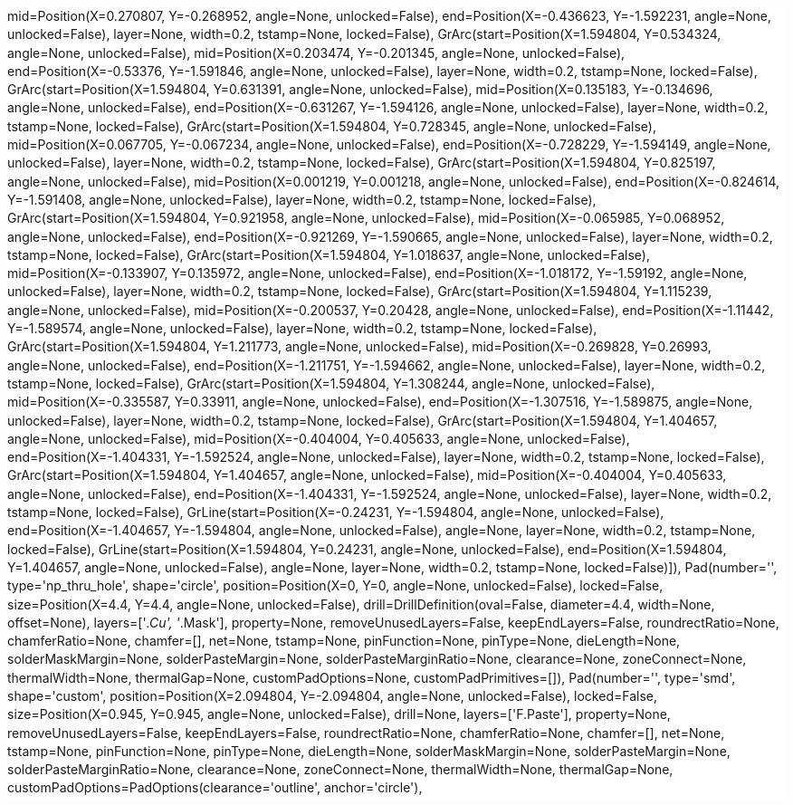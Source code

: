 mid=Position(X=0.270807, Y=-0.268952, angle=None, unlocked=False), end=Position(X=-0.436623, Y=-1.592231, angle=None, unlocked=False), layer=None, width=0.2, tstamp=None, locked=False), GrArc(start=Position(X=1.594804, Y=0.534324, angle=None, unlocked=False), mid=Position(X=0.203474, Y=-0.201345, angle=None, unlocked=False), end=Position(X=-0.53376, Y=-1.591846, angle=None, unlocked=False), layer=None, width=0.2, tstamp=None, locked=False), GrArc(start=Position(X=1.594804, Y=0.631391, angle=None, unlocked=False), mid=Position(X=0.135183, Y=-0.134696, angle=None, unlocked=False), end=Position(X=-0.631267, Y=-1.594126, angle=None, unlocked=False), layer=None, width=0.2, tstamp=None, locked=False), GrArc(start=Position(X=1.594804, Y=0.728345, angle=None, unlocked=False), mid=Position(X=0.067705, Y=-0.067234, angle=None, unlocked=False), end=Position(X=-0.728229, Y=-1.594149, angle=None, unlocked=False), layer=None, width=0.2, tstamp=None, locked=False), GrArc(start=Position(X=1.594804, Y=0.825197, angle=None, unlocked=False), mid=Position(X=0.001219, Y=0.001218, angle=None, unlocked=False), end=Position(X=-0.824614, Y=-1.591408, angle=None, unlocked=False), layer=None, width=0.2, tstamp=None, locked=False), GrArc(start=Position(X=1.594804, Y=0.921958, angle=None, unlocked=False), mid=Position(X=-0.065985, Y=0.068952, angle=None, unlocked=False), end=Position(X=-0.921269, Y=-1.590665, angle=None, unlocked=False), layer=None, width=0.2, tstamp=None, locked=False), GrArc(start=Position(X=1.594804, Y=1.018637, angle=None, unlocked=False), mid=Position(X=-0.133907, Y=0.135972, angle=None, unlocked=False), end=Position(X=-1.018172, Y=-1.59192, angle=None, unlocked=False), layer=None, width=0.2, tstamp=None, locked=False), GrArc(start=Position(X=1.594804, Y=1.115239, angle=None, unlocked=False), mid=Position(X=-0.200537, Y=0.20428, angle=None, unlocked=False), end=Position(X=-1.11442, Y=-1.589574, angle=None, unlocked=False), layer=None, width=0.2, tstamp=None, locked=False), GrArc(start=Position(X=1.594804, Y=1.211773, angle=None, unlocked=False), mid=Position(X=-0.269828, Y=0.26993, angle=None, unlocked=False), end=Position(X=-1.211751, Y=-1.594662, angle=None, unlocked=False), layer=None, width=0.2, tstamp=None, locked=False), GrArc(start=Position(X=1.594804, Y=1.308244, angle=None, unlocked=False), mid=Position(X=-0.335587, Y=0.33911, angle=None, unlocked=False), end=Position(X=-1.307516, Y=-1.589875, angle=None, unlocked=False), layer=None, width=0.2, tstamp=None, locked=False), GrArc(start=Position(X=1.594804, Y=1.404657, angle=None, unlocked=False), mid=Position(X=-0.404004, Y=0.405633, angle=None, unlocked=False), end=Position(X=-1.404331, Y=-1.592524, angle=None, unlocked=False), layer=None, width=0.2, tstamp=None, locked=False), GrArc(start=Position(X=1.594804, Y=1.404657, angle=None, unlocked=False), mid=Position(X=-0.404004, Y=0.405633, angle=None, unlocked=False), end=Position(X=-1.404331, Y=-1.592524, angle=None, unlocked=False), layer=None, width=0.2, tstamp=None, locked=False), GrLine(start=Position(X=-0.24231, Y=-1.594804, angle=None, unlocked=False), end=Position(X=-1.404657, Y=-1.594804, angle=None, unlocked=False), angle=None, layer=None, width=0.2, tstamp=None, locked=False), GrLine(start=Position(X=1.594804, Y=0.24231, angle=None, unlocked=False), end=Position(X=1.594804, Y=1.404657, angle=None, unlocked=False), angle=None, layer=None, width=0.2, tstamp=None, locked=False)]), Pad(number='', type='np_thru_hole', shape='circle', position=Position(X=0, Y=0, angle=None, unlocked=False), locked=False, size=Position(X=4.4, Y=4.4, angle=None, unlocked=False), drill=DrillDefinition(oval=False, diameter=4.4, width=None, offset=None), layers=['*.Cu', '*.Mask'], property=None, removeUnusedLayers=False, keepEndLayers=False, roundrectRatio=None, chamferRatio=None, chamfer=[], net=None, tstamp=None, pinFunction=None, pinType=None, dieLength=None, solderMaskMargin=None, solderPasteMargin=None, solderPasteMarginRatio=None, clearance=None, zoneConnect=None, thermalWidth=None, thermalGap=None, customPadOptions=None, customPadPrimitives=[]), Pad(number='', type='smd', shape='custom', position=Position(X=2.094804, Y=-2.094804, angle=None, unlocked=False), locked=False, size=Position(X=0.945, Y=0.945, angle=None, unlocked=False), drill=None, layers=['F.Paste'], property=None, removeUnusedLayers=False, keepEndLayers=False, roundrectRatio=None, chamferRatio=None, chamfer=[], net=None, tstamp=None, pinFunction=None, pinType=None, dieLength=None, solderMaskMargin=None, solderPasteMargin=None, solderPasteMarginRatio=None, clearance=None, zoneConnect=None, thermalWidth=None, thermalGap=None, customPadOptions=PadOptions(clearance='outline', anchor='circle'),